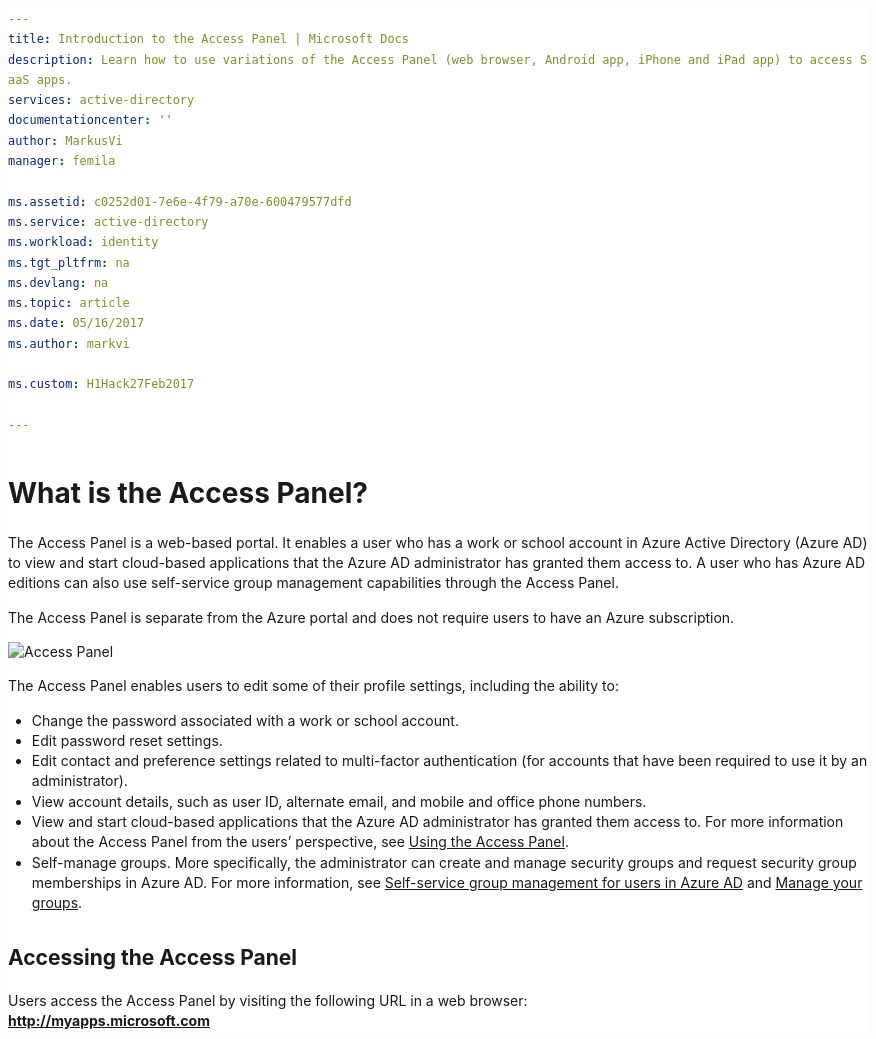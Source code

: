 ```yaml
---
title: Introduction to the Access Panel | Microsoft Docs
description: Learn how to use variations of the Access Panel (web browser, Android app, iPhone and iPad app) to access SaaS apps.
services: active-directory
documentationcenter: ''
author: MarkusVi
manager: femila

ms.assetid: c0252d01-7e6e-4f79-a70e-600479577dfd
ms.service: active-directory
ms.workload: identity
ms.tgt_pltfrm: na
ms.devlang: na
ms.topic: article
ms.date: 05/16/2017
ms.author: markvi

ms.custom: H1Hack27Feb2017

---
```

# What is the Access Panel?
The Access Panel is a web-based portal. It enables a user who has a work or school account in Azure Active Directory (Azure AD) to view and start cloud-based applications that the Azure AD administrator has granted them access to. A user who has Azure AD editions can also use self-service group management capabilities through the Access Panel.

The Access Panel is separate from the Azure portal and does not require users to have an Azure subscription.

![Access Panel][1]

The Access Panel enables users to edit some of their profile settings, including the ability to:

* Change the password associated with a work or school account.
* Edit password reset settings.
* Edit contact and preference settings related to multi-factor authentication (for accounts that have been required to use it by an administrator).
* View account details, such as user ID, alternate email, and mobile and office phone numbers.
* View and start cloud-based applications that the Azure AD administrator has granted them access to. For more information about the Access Panel from the users’ perspective, see [Using the Access Panel](https://msdn.microsoft.com/library/azure/dn756411.aspx).
* Self-manage groups. More specifically, the administrator can create and manage security groups and request security group memberships in Azure AD. For more information, see [Self-service group management for users in Azure AD](active-directory-accessmanagement-self-service-group-management.md) and [Manage your groups](active-directory-manage-groups.md).

## Accessing the Access Panel
Users access the Access Panel by visiting the following URL in a web browser: <br>
**http://myapps.microsoft.com**


[1]: ./media/active-directory-saas-access-panel-introduction/ic767166.png
[2]: ./media/active-directory-saas-access-panel-introduction/ic767167.png
[3]: ./media/active-directory-saas-access-panel-introduction/ic767168.png
[4]: ./media/active-directory-saas-access-panel-introduction/ic767169.png